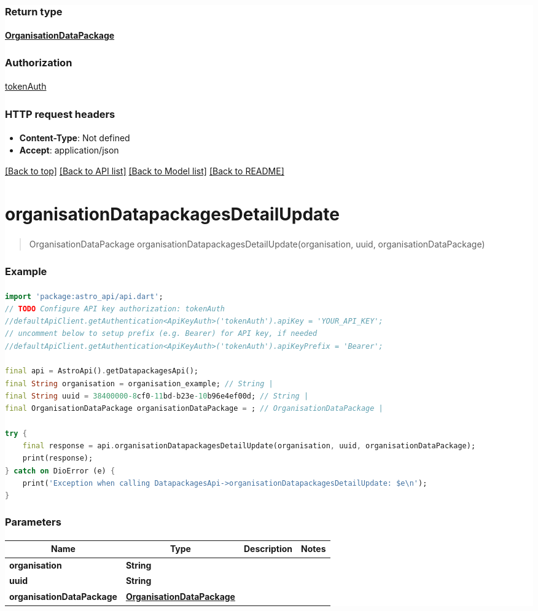 ### Return type

[**OrganisationDataPackage**](OrganisationDataPackage.md)

### Authorization

[tokenAuth](../README.md#tokenAuth)

### HTTP request headers

 - **Content-Type**: Not defined
 - **Accept**: application/json

[[Back to top]](#) [[Back to API list]](../README.md#documentation-for-api-endpoints) [[Back to Model list]](../README.md#documentation-for-models) [[Back to README]](../README.md)

# **organisationDatapackagesDetailUpdate**
> OrganisationDataPackage organisationDatapackagesDetailUpdate(organisation, uuid, organisationDataPackage)



### Example
```dart
import 'package:astro_api/api.dart';
// TODO Configure API key authorization: tokenAuth
//defaultApiClient.getAuthentication<ApiKeyAuth>('tokenAuth').apiKey = 'YOUR_API_KEY';
// uncomment below to setup prefix (e.g. Bearer) for API key, if needed
//defaultApiClient.getAuthentication<ApiKeyAuth>('tokenAuth').apiKeyPrefix = 'Bearer';

final api = AstroApi().getDatapackagesApi();
final String organisation = organisation_example; // String | 
final String uuid = 38400000-8cf0-11bd-b23e-10b96e4ef00d; // String | 
final OrganisationDataPackage organisationDataPackage = ; // OrganisationDataPackage | 

try {
    final response = api.organisationDatapackagesDetailUpdate(organisation, uuid, organisationDataPackage);
    print(response);
} catch on DioError (e) {
    print('Exception when calling DatapackagesApi->organisationDatapackagesDetailUpdate: $e\n');
}
```

### Parameters

Name | Type | Description  | Notes
------------- | ------------- | ------------- | -------------
 **organisation** | **String**|  | 
 **uuid** | **String**|  | 
 **organisationDataPackage** | [**OrganisationDataPackage**](OrganisationDataPackage.md)|  | 
